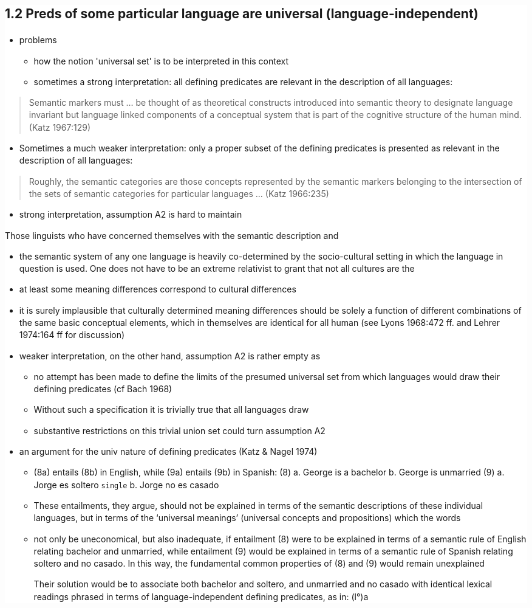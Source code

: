 ## 1.2 Preds of some particular language are universal (language-independent)

* problems
  * how the notion 'universal set' is to be interpreted in this context

  * sometimes a strong interpretation: all defining predicates are relevant in
    the description of all languages:

> Semantic markers must ... be thought of as theoretical constructs introduced
> into semantic theory to designate language invariant but language linked
> components of a conceptual system that is part of the cognitive structure of
> the human mind. (Katz 1967:129)

  * Sometimes a much weaker interpretation: only a proper subset of the
  defining predicates is presented as relevant in the description of all
  languages:

> Roughly, the semantic categories are those concepts represented by the
> semantic markers belonging to the intersection of the sets of semantic
> categories for particular languages ... (Katz 1966:235)

* strong interpretation, assumption A2 is hard to maintain

Those linguists who have concerned themselves with the semantic description and
  * the semantic system of any one language is heavily co-determined by the
  socio-cultural setting in which the language in question is used. One does
  not have to be an extreme relativist to grant that not all cultures are the
  * at least some meaning differences correspond to cultural differences

  * it is surely implausible that culturally determined meaning differences
  should be solely a function of different combinations of the same basic
  conceptual elements, which in themselves are identical for all human (see
  Lyons 1968:472 ff. and Lehrer 1974:164 ff for discussion)
* weaker interpretation, on the other hand, assumption A2 is rather empty as
  * no attempt has been made to define the limits of the presumed universal set
  from which languages would draw their defining predicates (cf Bach 1968)

  * Without such a specification it is trivially true that all languages draw
  * substantive restrictions on this trivial union set could turn assumption A2

* an argument for the univ nature of defining predicates (Katz & Nagel 1974)
  * (8a) entails (8b) in English, while (9a) entails (9b) in Spanish: (8) a.
  George is a bachelor b. George is unmarried (9) a. Jorge es soltero `single`
  b. Jorge no es casado
  * These entailments, they argue, should not be explained in terms of the
  semantic descriptions of these individual languages, but in terms of the
  ‘universal meanings’ (universal concepts and propositions) which the words
  * not only be uneconomical, but also inadequate, if entailment (8) were to be
  explained in terms of a semantic rule of English relating bachelor and
  unmarried, while entailment (9) would be explained in terms of a semantic
  rule of Spanish relating soltero and no casado. In this way, the fundamental
  common properties of (8) and (9) would remain unexplained

    Their solution would be to associate both bachelor and soltero, and
    unmarried and no casado with identical lexical readings phrased in terms of
    language-independent defining predicates, as in: (l°)a

